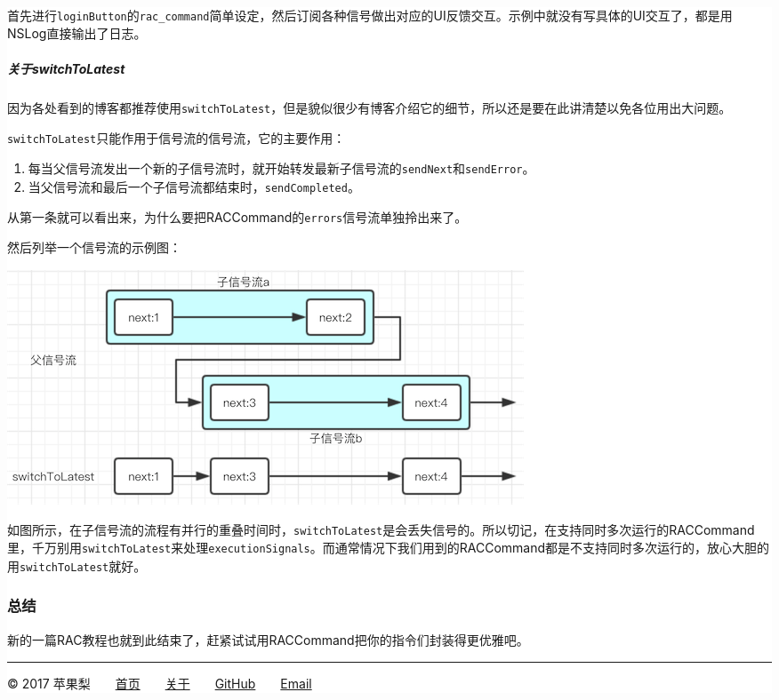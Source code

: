 首先进行`loginButton`的`rac_command`简单设定，然后订阅各种信号做出对应的UI反馈交互。示例中就没有写具体的UI交互了，都是用NSLog直接输出了日志。

##### 关于switchToLatest

因为各处看到的博客都推荐使用`switchToLatest`，但是貌似很少有博客介绍它的细节，所以还是要在此讲清楚以免各位用出大问题。

`switchToLatest`只能作用于信号流的信号流，它的主要作用：

1. 每当父信号流发出一个新的子信号流时，就开始转发最新子信号流的`sendNext`和`sendError`。
2. 当父信号流和最后一个子信号流都结束时，`sendCompleted`。

从第一条就可以看出来，为什么要把RACCommand的`errors`信号流单独拎出来了。

然后列举一个信号流的示例图：

![19-C](../2017/09/19-C.png)

如图所示，在子信号流的流程有并行的重叠时间时，`switchToLatest`是会丢失信号的。所以切记，在支持同时多次运行的RACCommand里，千万别用`switchToLatest`来处理`executionSignals`。而通常情况下我们用到的RACCommand都是不支持同时多次运行的，放心大胆的用`switchToLatest`就好。

### 总结

新的一篇RAC教程也就到此结束了，赶紧试试用RACCommand把你的指令们封装得更优雅吧。

------

© 2017 苹果梨　　[首页](/)　　[关于](/about.html)　　[GitHub](https://github.com/HarrisonXi)　　[Email](mailto:gpra8764@gmail.com)
